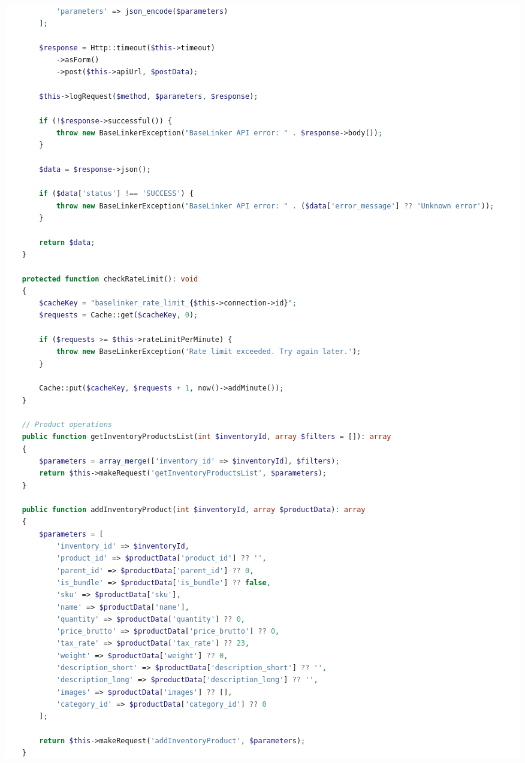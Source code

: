 ```php
            'parameters' => json_encode($parameters)
        ];
        
        $response = Http::timeout($this->timeout)
            ->asForm()
            ->post($this->apiUrl, $postData);
            
        $this->logRequest($method, $parameters, $response);
        
        if (!$response->successful()) {
            throw new BaseLinkerException("BaseLinker API error: " . $response->body());
        }
        
        $data = $response->json();
        
        if ($data['status'] !== 'SUCCESS') {
            throw new BaseLinkerException("BaseLinker API error: " . ($data['error_message'] ?? 'Unknown error'));
        }
        
        return $data;
    }
    
    protected function checkRateLimit(): void
    {
        $cacheKey = "baselinker_rate_limit_{$this->connection->id}";
        $requests = Cache::get($cacheKey, 0);
        
        if ($requests >= $this->rateLimitPerMinute) {
            throw new BaseLinkerException('Rate limit exceeded. Try again later.');
        }
        
        Cache::put($cacheKey, $requests + 1, now()->addMinute());
    }
    
    // Product operations
    public function getInventoryProductsList(int $inventoryId, array $filters = []): array
    {
        $parameters = array_merge(['inventory_id' => $inventoryId], $filters);
        return $this->makeRequest('getInventoryProductsList', $parameters);
    }
    
    public function addInventoryProduct(int $inventoryId, array $productData): array
    {
        $parameters = [
            'inventory_id' => $inventoryId,
            'product_id' => $productData['product_id'] ?? '',
            'parent_id' => $productData['parent_id'] ?? 0,
            'is_bundle' => $productData['is_bundle'] ?? false,
            'sku' => $productData['sku'],
            'name' => $productData['name'],
            'quantity' => $productData['quantity'] ?? 0,
            'price_brutto' => $productData['price_brutto'] ?? 0,
            'tax_rate' => $productData['tax_rate'] ?? 23,
            'weight' => $productData['weight'] ?? 0,
            'description_short' => $productData['description_short'] ?? '',
            'description_long' => $productData['description_long'] ?? '',
            'images' => $productData['images'] ?? [],
            'category_id' => $productData['category_id'] ?? 0
        ];
        
        return $this->makeRequest('addInventoryProduct', $parameters);
    }
```